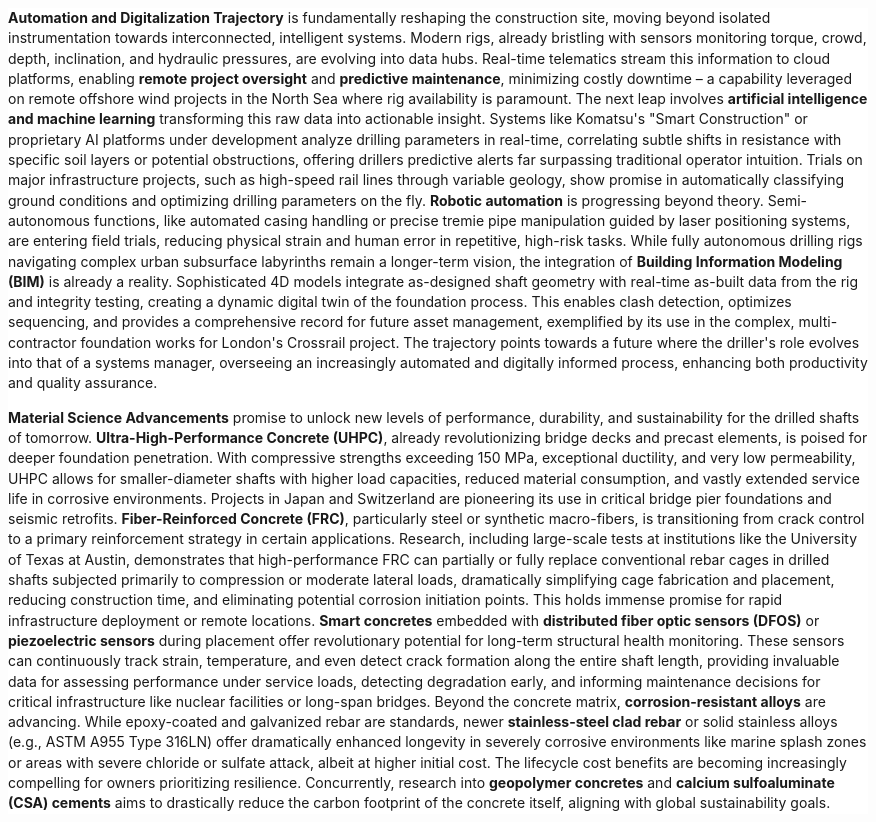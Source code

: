 **Automation and Digitalization Trajectory** is fundamentally reshaping the construction site, moving beyond isolated instrumentation towards interconnected, intelligent systems. Modern rigs, already bristling with sensors monitoring torque, crowd, depth, inclination, and hydraulic pressures, are evolving into data hubs. Real-time telematics stream this information to cloud platforms, enabling **remote project oversight** and **predictive maintenance**, minimizing costly downtime – a capability leveraged on remote offshore wind projects in the North Sea where rig availability is paramount. The next leap involves **artificial intelligence and machine learning** transforming this raw data into actionable insight. Systems like Komatsu's "Smart Construction" or proprietary AI platforms under development analyze drilling parameters in real-time, correlating subtle shifts in resistance with specific soil layers or potential obstructions, offering drillers predictive alerts far surpassing traditional operator intuition. Trials on major infrastructure projects, such as high-speed rail lines through variable geology, show promise in automatically classifying ground conditions and optimizing drilling parameters on the fly. **Robotic automation** is progressing beyond theory. Semi-autonomous functions, like automated casing handling or precise tremie pipe manipulation guided by laser positioning systems, are entering field trials, reducing physical strain and human error in repetitive, high-risk tasks. While fully autonomous drilling rigs navigating complex urban subsurface labyrinths remain a longer-term vision, the integration of **Building Information Modeling (BIM)** is already a reality. Sophisticated 4D models integrate as-designed shaft geometry with real-time as-built data from the rig and integrity testing, creating a dynamic digital twin of the foundation process. This enables clash detection, optimizes sequencing, and provides a comprehensive record for future asset management, exemplified by its use in the complex, multi-contractor foundation works for London's Crossrail project. The trajectory points towards a future where the driller's role evolves into that of a systems manager, overseeing an increasingly automated and digitally informed process, enhancing both productivity and quality assurance.

**Material Science Advancements** promise to unlock new levels of performance, durability, and sustainability for the drilled shafts of tomorrow. **Ultra-High-Performance Concrete (UHPC)**, already revolutionizing bridge decks and precast elements, is poised for deeper foundation penetration. With compressive strengths exceeding 150 MPa, exceptional ductility, and very low permeability, UHPC allows for smaller-diameter shafts with higher load capacities, reduced material consumption, and vastly extended service life in corrosive environments. Projects in Japan and Switzerland are pioneering its use in critical bridge pier foundations and seismic retrofits. **Fiber-Reinforced Concrete (FRC)**, particularly steel or synthetic macro-fibers, is transitioning from crack control to a primary reinforcement strategy in certain applications. Research, including large-scale tests at institutions like the University of Texas at Austin, demonstrates that high-performance FRC can partially or fully replace conventional rebar cages in drilled shafts subjected primarily to compression or moderate lateral loads, dramatically simplifying cage fabrication and placement, reducing construction time, and eliminating potential corrosion initiation points. This holds immense promise for rapid infrastructure deployment or remote locations. **Smart concretes** embedded with **distributed fiber optic sensors (DFOS)** or **piezoelectric sensors** during placement offer revolutionary potential for long-term structural health monitoring. These sensors can continuously track strain, temperature, and even detect crack formation along the entire shaft length, providing invaluable data for assessing performance under service loads, detecting degradation early, and informing maintenance decisions for critical infrastructure like nuclear facilities or long-span bridges. Beyond the concrete matrix, **corrosion-resistant alloys** are advancing. While epoxy-coated and galvanized rebar are standards, newer **stainless-steel clad rebar** or solid stainless alloys (e.g., ASTM A955 Type 316LN) offer dramatically enhanced longevity in severely corrosive environments like marine splash zones or areas with severe chloride or sulfate attack, albeit at higher initial cost. The lifecycle cost benefits are becoming increasingly compelling for owners prioritizing resilience. Concurrently, research into **geopolymer concretes** and **calcium sulfoaluminate (CSA) cements** aims to drastically reduce the carbon footprint of the concrete itself, aligning with global sustainability goals.

